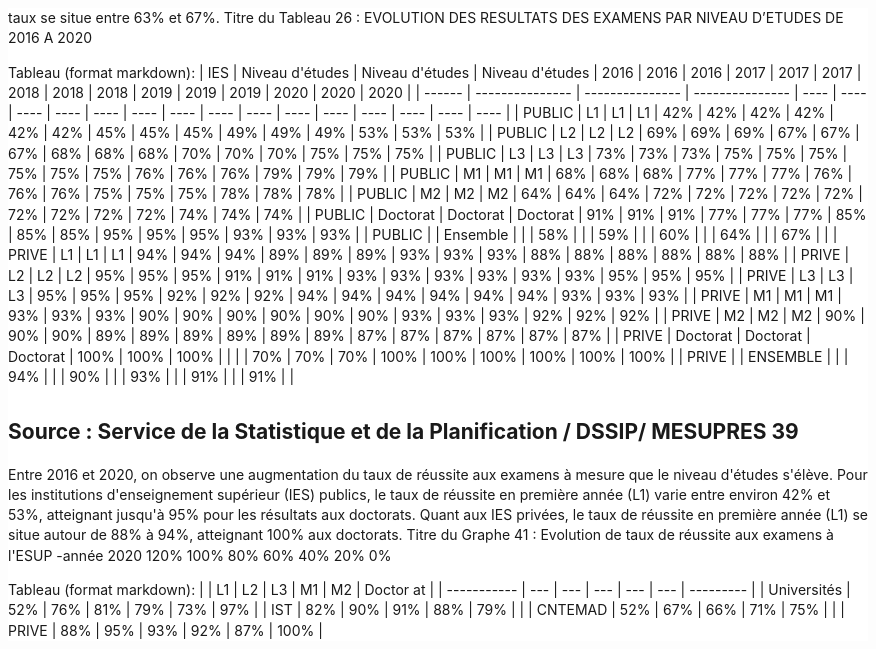 taux se situe entre 63% et 67%.
Titre du Tableau 26 : EVOLUTION DES RESULTATS DES EXAMENS PAR NIVEAU D’ETUDES DE 2016 A
2020

Tableau (format markdown):
| IES    | Niveau d'études | Niveau d'études | Niveau d'études | 2016 | 2016 | 2016 | 2017 | 2017 | 2017 | 2018 | 2018 | 2018 | 2019 | 2019 | 2019 | 2020 | 2020 | 2020 |
| ------ | --------------- | --------------- | --------------- | ---- | ---- | ---- | ---- | ---- | ---- | ---- | ---- | ---- | ---- | ---- | ---- | ---- | ---- | ---- |
| PUBLIC | L1              | L1              | L1              | 42%  | 42%  | 42%  | 42%  | 42%  | 42%  | 45%  | 45%  | 45%  | 49%  | 49%  | 49%  | 53%  | 53%  | 53%  |
| PUBLIC | L2              | L2              | L2              | 69%  | 69%  | 69%  | 67%  | 67%  | 67%  | 68%  | 68%  | 68%  | 70%  | 70%  | 70%  | 75%  | 75%  | 75%  |
| PUBLIC | L3              | L3              | L3              | 73%  | 73%  | 73%  | 75%  | 75%  | 75%  | 75%  | 75%  | 75%  | 76%  | 76%  | 76%  | 79%  | 79%  | 79%  |
| PUBLIC | M1              | M1              | M1              | 68%  | 68%  | 68%  | 77%  | 77%  | 77%  | 76%  | 76%  | 76%  | 75%  | 75%  | 75%  | 78%  | 78%  | 78%  |
| PUBLIC | M2              | M2              | M2              | 64%  | 64%  | 64%  | 72%  | 72%  | 72%  | 72%  | 72%  | 72%  | 72%  | 72%  | 72%  | 74%  | 74%  | 74%  |
| PUBLIC | Doctorat        | Doctorat        | Doctorat        | 91%  | 91%  | 91%  | 77%  | 77%  | 77%  | 85%  | 85%  | 85%  | 95%  | 95%  | 95%  | 93%  | 93%  | 93%  |
| PUBLIC |                 | Ensemble        |                 |      | 58%  |      |      | 59%  |      |      | 60%  |      |      | 64%  |      |      | 67%  |      |
| PRIVE  | L1              | L1              | L1              | 94%  | 94%  | 94%  | 89%  | 89%  | 89%  | 93%  | 93%  | 93%  | 88%  | 88%  | 88%  | 88%  | 88%  | 88%  |
| PRIVE  | L2              | L2              | L2              | 95%  | 95%  | 95%  | 91%  | 91%  | 91%  | 93%  | 93%  | 93%  | 93%  | 93%  | 93%  | 95%  | 95%  | 95%  |
| PRIVE  | L3              | L3              | L3              | 95%  | 95%  | 95%  | 92%  | 92%  | 92%  | 94%  | 94%  | 94%  | 94%  | 94%  | 94%  | 93%  | 93%  | 93%  |
| PRIVE  | M1              | M1              | M1              | 93%  | 93%  | 93%  | 90%  | 90%  | 90%  | 90%  | 90%  | 90%  | 93%  | 93%  | 93%  | 92%  | 92%  | 92%  |
| PRIVE  | M2              | M2              | M2              | 90%  | 90%  | 90%  | 89%  | 89%  | 89%  | 89%  | 89%  | 89%  | 87%  | 87%  | 87%  | 87%  | 87%  | 87%  |
| PRIVE  | Doctorat        | Doctorat        | Doctorat        | 100% | 100% | 100% |      |      |      | 70%  | 70%  | 70%  | 100% | 100% | 100% | 100% | 100% | 100% |
| PRIVE  |                 | ENSEMBLE        |                 |      | 94%  |      |      | 90%  |      |      | 93%  |      |      | 91%  |      |      | 91%  |      |


Source : Service de la Statistique et de la Planification / DSSIP/ MESUPRES
39
---
Entre 2016 et 2020, on observe une augmentation du taux de réussite aux examens à mesure
que le niveau d'études s'élève. Pour les institutions d'enseignement supérieur (IES) publics,
le taux de réussite en première année (L1) varie entre environ 42% et 53%, atteignant jusqu'à
95% pour les résultats aux doctorats. Quant aux IES privées, le taux de réussite en première
année (L1) se situe autour de 88% à 94%, atteignant 100% aux doctorats.
Titre du Graphe 41 : Evolution de taux de réussite aux
examens à l'ESUP -année 2020
120%
100%
80%
60%
40%
20%
0%

Tableau (format markdown):
|             | L1  | L2  | L3  | M1  | M2  | Doctor at |
| ----------- | --- | --- | --- | --- | --- | --------- |
| Universités | 52% | 76% | 81% | 79% | 73% | 97%       |
| IST         | 82% | 90% | 91% | 88% | 79% |           |
| CNTEMAD     | 52% | 67% | 66% | 71% | 75% |           |
| PRIVE       | 88% | 95% | 93% | 92% | 87% | 100%      |
